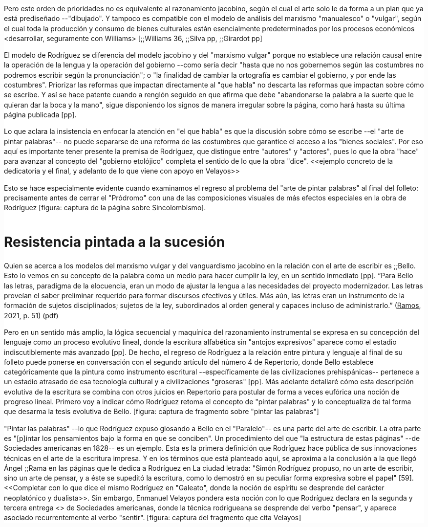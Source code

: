 Pero este orden de prioridades no es equivalente al razonamiento jacobino, según el cual el arte solo le da forma a un plan que ya está prediseñado --"dibujado". Y tampoco es compatible con el modelo de análisis del marxismo "manualesco" o "vulgar", según el cual toda la producción y consumo de bienes culturales están esencialmente predeterminados por los procesos económicos <desarrollar, seguramente con Williams> [;;Williams 36, ;;Silva pp, ;;Girardot pp]

El modelo de Rodríguez se diferencia del modelo jacobino y del "marxismo vulgar" porque no establece una relación causal entre la operación de la lengua y la operación del gobierno --como sería decir "hasta que no nos gobernemos según las costumbres no podremos escribir según la pronunciación"; o "la finalidad de cambiar la ortografía es cambiar el gobierno, y por ende las costumbres". Priorizar las reformas que impactan directamente al "que habla" no descarta las reformas que impactan sobre cómo se escribe. Y así se hace patente cuando a renglón seguido en que afirma que debe "abandonarse la palabra a la suerte que le quieran dar la boca y la mano", sigue disponiendo los signos de manera irregular sobre la página, como hará hasta su última página publicada [pp]. 

Lo que aclara la insistencia en enfocar la atención en "el que habla" es que la discusión sobre cómo se escribe --el "arte de pintar palabras"-- no puede separarse de una reforma de las costumbres que garantice el acceso a los "bienes sociales". Por eso aquí es importante tener presente la premisa de Rodríguez, que distingue entre "autores" y "actores", pues lo que la obra "hace" para avanzar al concepto del "gobierno etolójico" completa el sentido de lo que la obra "dice". <<ejemplo concreto de la dedicatoria y el final, y adelanto de lo que viene con apoyo en Velayos>> 

Esto se hace especialmente evidente cuando examinamos el regreso al problema del "arte de pintar palabras" al final del folleto: precisamente antes de cerrar el "Pródromo" con una de las composiciones visuales de más efectos especiales en la obra de Rodríguez [figura: captura de la página sobre Sincolombismo].

# Resistencia pintada a la sucesión
Quien se acerca a los modelos del marxismo vulgar y del vanguardismo jacobino en la relación con el arte de escribir es ;;Bello. Esto lo vemos en su concepto de la palabra como un medio para hacer cumplir la ley, en un sentido inmediato [pp]. 
“Para Bello las letras, paradigma de la elocuencia, eran un modo de ajustar la lengua a las necesidades del proyecto modernizador. Las letras proveían el saber preliminar requerido para formar discursos efectivos y útiles. Más aún, las letras eran un instrumento de la formación de sujetos disciplinados; sujetos de la ley, subordinados al orden general y capaces incluso de administrarlo.” ([Ramos, 2021, p. 51](zotero://select/library/items/B7YS9V24)) ([pdf](zotero://open-pdf/library/items/9AMUM8XM?page=51&annotation=6PJ5T8GC))


Pero en un sentido más amplio, la lógica secuencial y maquínica del razonamiento instrumental se expresa en su concepción del lenguaje como un proceso evolutivo lineal, donde la escritura alfabética sin "antojos expresivos" aparece como el estadio indiscutiblemente más avanzado [pp]. De hecho, el regreso de Rodríguez a la relación entre pintura y lenguaje al final de su folleto puede ponerse en conversación con el segundo artículo del número 4 de Repertorio, donde Bello establece categóricamente que la pintura como instrumento escritural --específicamente de las civilizaciones prehispánicas-- pertenece a un estadio atrasado de esa tecnología cultural y a civilizaciones "groseras" [pp]. Más adelante detallaré cómo esta descripción evolutiva de la escritura se combina con otros juicios en Repertorio para postular de forma a veces eufórica una noción de progreso lineal. Primero voy a indicar cómo Rodríguez retoma el concepto de "pintar palabras" y lo conceptualiza de tal forma que desarma la tesis evolutiva de Bello. [figura: captura de fragmento sobre "pintar las palabras"]

"Pintar las palabras" --lo que Rodríguez expuso glosando a Bello en el "Paralelo"-- es una parte del arte de escribir. La otra parte es "[p]intar los pensamientos bajo la forma en que se conciben". Un procedimiento del que "la estructura de estas páginas" --de Sociedades americanas en 1828-- es un ejemplo. Esta es la primera definición que Rodríguez hace pública de sus innovaciones técnicas en el arte de la escritura impresa. Y en los términos que está planteado aquí, se aproxima a la conclusión a la que llegó Ángel ;;Rama en las páginas que le dedica a Rodríguez en La ciudad letrada: "Simón Rodríguez propuso, no un arte de escribir, sino un arte de pensar, y a éste se supeditó la escritura, como lo demostró en su peculiar forma expresiva sobre el papel" [59]. <<Completar con lo que dice el mismo Rodríguez en "Galeato", donde la noción de espíritu se desprende del carácter neoplatónico y dualista>>. Sin embargo, Enmanuel Velayos pondera esta noción con lo que Rodríguez declara en la segunda y tercera entrega <<confirmar>> de Sociedades americanas, donde la técnica rodrigueana se desprende del verbo "pensar", y aparece asociado recurrentemente al verbo "sentir". [figura: captura del fragmento que cita Velayos]
